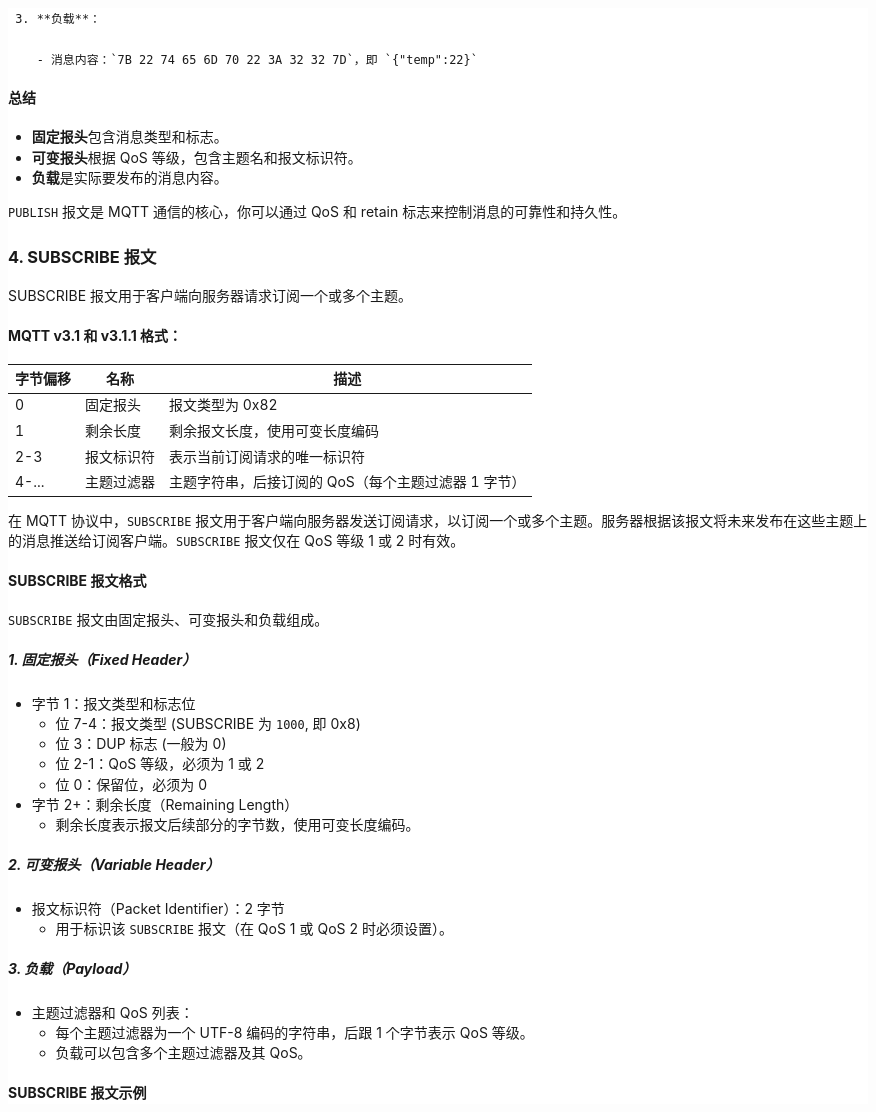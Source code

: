      3. **负载**：

        - 消息内容：`7B 22 74 65 6D 70 22 3A 32 32 7D`，即 `{"temp":22}`

#### **总结**

- **固定报头**包含消息类型和标志。
- **可变报头**根据 QoS 等级，包含主题名和报文标识符。
- **负载**是实际要发布的消息内容。

`PUBLISH` 报文是 MQTT 通信的核心，你可以通过 QoS 和 retain 标志来控制消息的可靠性和持久性。

### 4. **SUBSCRIBE 报文**

SUBSCRIBE 报文用于客户端向服务器请求订阅一个或多个主题。

#### MQTT v3.1 和 v3.1.1 格式：

| 字节偏移 | 名称       | 描述                                                |
| -------- | ---------- | --------------------------------------------------- |
| 0        | 固定报头   | 报文类型为 0x82                                     |
| 1        | 剩余长度   | 剩余报文长度，使用可变长度编码                      |
| 2-3      | 报文标识符 | 表示当前订阅请求的唯一标识符                        |
| 4-...    | 主题过滤器 | 主题字符串，后接订阅的 QoS（每个主题过滤器 1 字节） |

在 MQTT 协议中，`SUBSCRIBE` 报文用于客户端向服务器发送订阅请求，以订阅一个或多个主题。服务器根据该报文将未来发布在这些主题上的消息推送给订阅客户端。`SUBSCRIBE` 报文仅在 QoS 等级 1 或 2 时有效。

#### **SUBSCRIBE 报文格式**

`SUBSCRIBE` 报文由固定报头、可变报头和负载组成。

##### **1. 固定报头（Fixed Header）**

- 字节 1：报文类型和标志位
  - 位 7-4：报文类型 (SUBSCRIBE 为 `1000`, 即 0x8)
  - 位 3：DUP 标志 (一般为 0)
  - 位 2-1：QoS 等级，必须为 1 或 2
  - 位 0：保留位，必须为 0
- 字节 2+：剩余长度（Remaining Length）
  - 剩余长度表示报文后续部分的字节数，使用可变长度编码。

##### **2. 可变报头（Variable Header）**

- 报文标识符（Packet Identifier）：2 字节
  - 用于标识该 `SUBSCRIBE` 报文（在 QoS 1 或 QoS 2 时必须设置）。

##### **3. 负载（Payload）**

- 主题过滤器和 QoS 列表：
  - 每个主题过滤器为一个 UTF-8 编码的字符串，后跟 1 个字节表示 QoS 等级。
  - 负载可以包含多个主题过滤器及其 QoS。

#### **SUBSCRIBE 报文示例**
